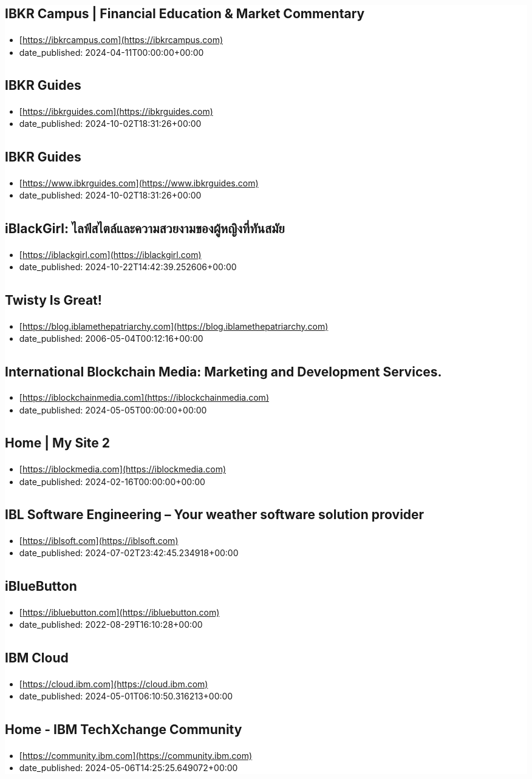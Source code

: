  ## IBKR Campus | Financial Education & Market Commentary
 - [https://ibkrcampus.com](https://ibkrcampus.com)
 - date_published: 2024-04-11T00:00:00+00:00

 ## IBKR Guides
 - [https://ibkrguides.com](https://ibkrguides.com)
 - date_published: 2024-10-02T18:31:26+00:00

 ## IBKR Guides
 - [https://www.ibkrguides.com](https://www.ibkrguides.com)
 - date_published: 2024-10-02T18:31:26+00:00

 ## iBlackGirl: ไลฟ์สไตล์และความสวยงามของผู้หญิงที่ทันสมัย
 - [https://iblackgirl.com](https://iblackgirl.com)
 - date_published: 2024-10-22T14:42:39.252606+00:00

 ## Twisty Is Great!
 - [https://blog.iblamethepatriarchy.com](https://blog.iblamethepatriarchy.com)
 - date_published: 2006-05-04T00:12:16+00:00

 ## International Blockchain Media: Marketing and Development Services.
 - [https://iblockchainmedia.com](https://iblockchainmedia.com)
 - date_published: 2024-05-05T00:00:00+00:00

 ## Home | My Site 2
 - [https://iblockmedia.com](https://iblockmedia.com)
 - date_published: 2024-02-16T00:00:00+00:00

 ## IBL Software Engineering – Your weather software solution provider
 - [https://iblsoft.com](https://iblsoft.com)
 - date_published: 2024-07-02T23:42:45.234918+00:00

 ## iBlueButton
 - [https://ibluebutton.com](https://ibluebutton.com)
 - date_published: 2022-08-29T16:10:28+00:00

 ## IBM Cloud
 - [https://cloud.ibm.com](https://cloud.ibm.com)
 - date_published: 2024-05-01T06:10:50.316213+00:00

 ## Home - IBM TechXchange Community
 - [https://community.ibm.com](https://community.ibm.com)
 - date_published: 2024-05-06T14:25:25.649072+00:00
